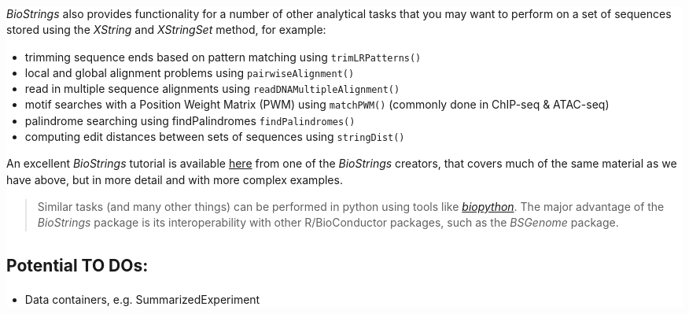 *BioStrings* also provides functionality for a number of other analytical tasks that you may want to perform on a set of sequences stored using the *XString* and *XStringSet* method, for example:  
* trimming sequence ends based on pattern matching using `trimLRPatterns()`
* local and global alignment problems using `pairwiseAlignment()`
* read in multiple sequence alignments using `readDNAMultipleAlignment()`
* motif searches with a Position Weight Matrix (PWM) using `matchPWM()` (commonly done in ChIP-seq & ATAC-seq)
* palindrome searching using findPalindromes `findPalindromes()`
* computing edit distances between sets of sequences using `stringDist()`  

An excellent *BioStrings* tutorial is available [here](https://bioconductor.org/help/course-materials/2011/BioC2011/LabStuff/BiostringsBSgenomeOverview.pdf) from one of the *BioStrings* creators, that covers much of the same material as we have above, but in more detail and with more complex examples. 

> Similar tasks (and many other things) can be performed in python using tools like [*biopython*](https://biopython.org/). The major advantage of the *BioStrings* package is its interoperability with other R/BioConductor packages, such as the *BSGenome* package. 



## Potential TO DOs:
- Data containers, e.g. SummarizedExperiment
